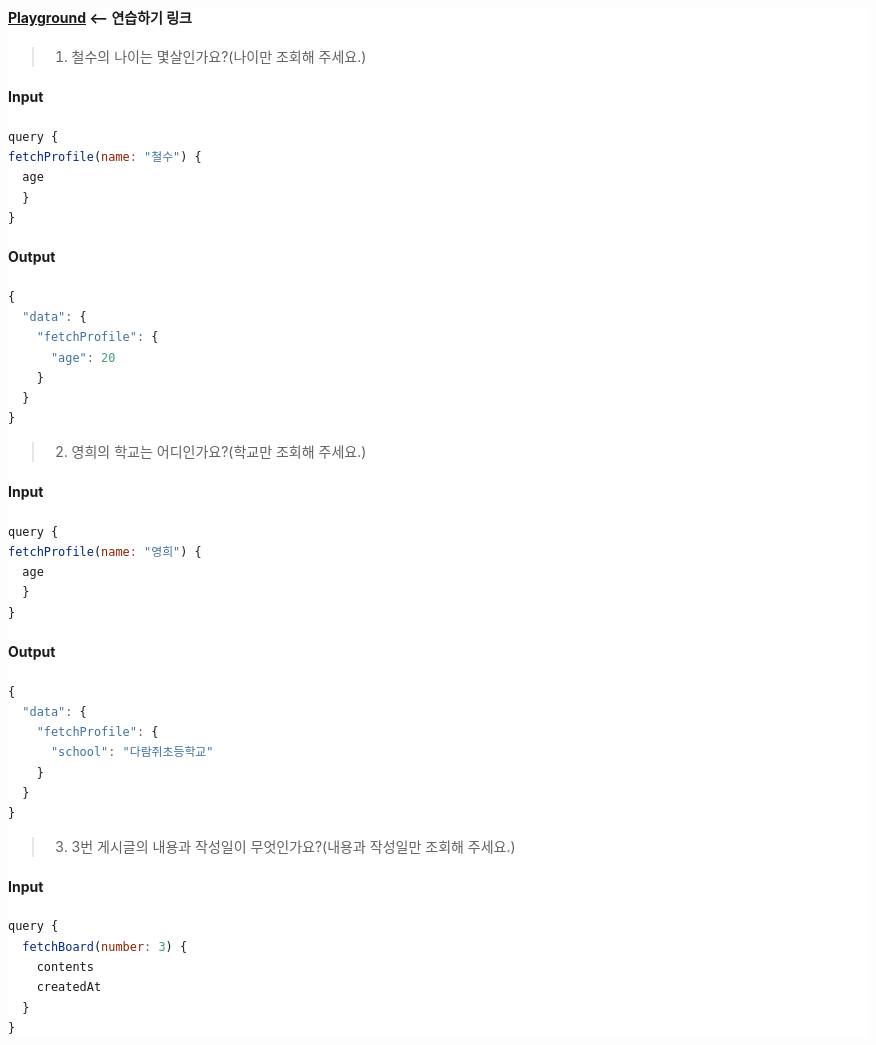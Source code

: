 #### [Playground](http://example.codebootcamp.co.kr/graphql) <-- 연습하기 링크

> 1. 철수의 나이는 몇살인가요?(나이만 조회해 주세요.)

#### Input

```js
query {
fetchProfile(name: "철수") {
  age
  }
}
```

#### Output

```js
{
  "data": {
    "fetchProfile": {
      "age": 20
    }
  }
}
```

> 2. 영희의 학교는 어디인가요?(학교만 조회해 주세요.)

#### Input

```js
query {
fetchProfile(name: "영희") {
  age
  }
}
```

#### Output

```js
{
  "data": {
    "fetchProfile": {
      "school": "다람쥐초등학교"
    }
  }
}
```

> 3. 3번 게시글의 내용과 작성일이 무엇인가요?(내용과 작성일만 조회해 주세요.)

#### Input

```js
query {
  fetchBoard(number: 3) {
    contents
    createdAt
  }
}
```
